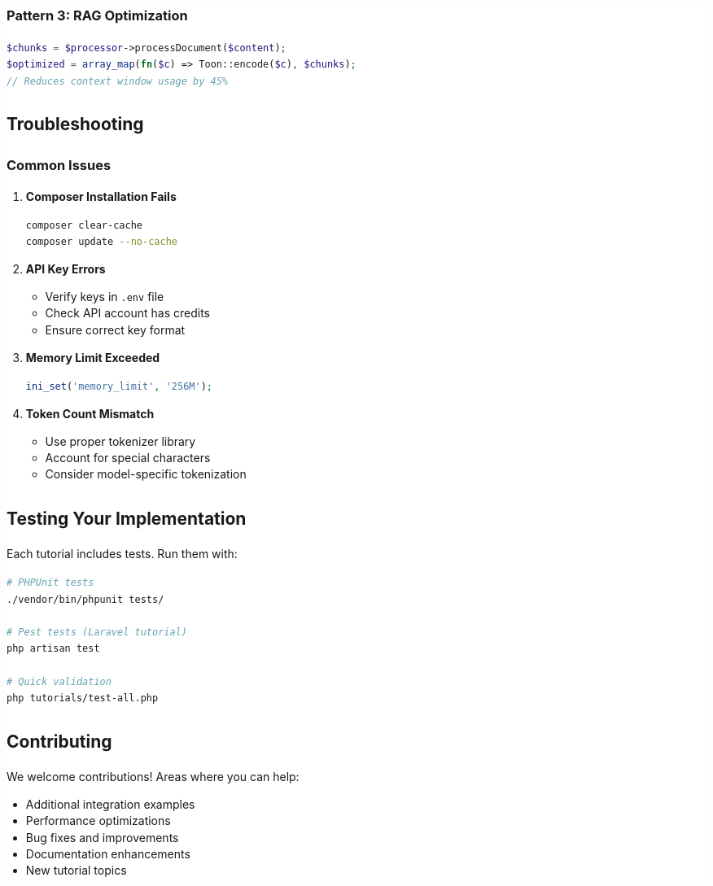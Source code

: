 ### Pattern 3: RAG Optimization
```php
$chunks = $processor->processDocument($content);
$optimized = array_map(fn($c) => Toon::encode($c), $chunks);
// Reduces context window usage by 45%
```

## Troubleshooting

### Common Issues

1. **Composer Installation Fails**
   ```bash
   composer clear-cache
   composer update --no-cache
   ```

2. **API Key Errors**
   - Verify keys in `.env` file
   - Check API account has credits
   - Ensure correct key format

3. **Memory Limit Exceeded**
   ```php
   ini_set('memory_limit', '256M');
   ```

4. **Token Count Mismatch**
   - Use proper tokenizer library
   - Account for special characters
   - Consider model-specific tokenization

## Testing Your Implementation

Each tutorial includes tests. Run them with:

```bash
# PHPUnit tests
./vendor/bin/phpunit tests/

# Pest tests (Laravel tutorial)
php artisan test

# Quick validation
php tutorials/test-all.php
```

## Contributing

We welcome contributions! Areas where you can help:

- Additional integration examples
- Performance optimizations
- Bug fixes and improvements
- Documentation enhancements
- New tutorial topics
